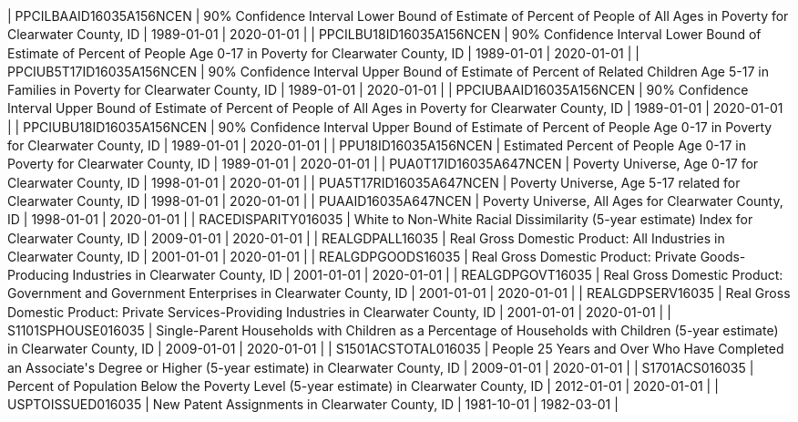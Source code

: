 | PPCILBAAID16035A156NCEN   | 90% Confidence Interval Lower Bound of Estimate of Percent of People of All Ages in Poverty for Clearwater County, ID                                                          | 1989-01-01          | 2020-01-01        |
| PPCILBU18ID16035A156NCEN  | 90% Confidence Interval Lower Bound of Estimate of Percent of People Age 0-17 in Poverty for Clearwater County, ID                                                             | 1989-01-01          | 2020-01-01        |
| PPCIUB5T17ID16035A156NCEN | 90% Confidence Interval Upper Bound of Estimate of Percent of Related Children Age 5-17 in Families in Poverty for Clearwater County, ID                                       | 1989-01-01          | 2020-01-01        |
| PPCIUBAAID16035A156NCEN   | 90% Confidence Interval Upper Bound of Estimate of Percent of People of All Ages in Poverty for Clearwater County, ID                                                          | 1989-01-01          | 2020-01-01        |
| PPCIUBU18ID16035A156NCEN  | 90% Confidence Interval Upper Bound of Estimate of Percent of People Age 0-17 in Poverty for Clearwater County, ID                                                             | 1989-01-01          | 2020-01-01        |
| PPU18ID16035A156NCEN      | Estimated Percent of People Age 0-17 in Poverty for Clearwater County, ID                                                                                                      | 1989-01-01          | 2020-01-01        |
| PUA0T17ID16035A647NCEN    | Poverty Universe, Age 0-17 for Clearwater County, ID                                                                                                                           | 1998-01-01          | 2020-01-01        |
| PUA5T17RID16035A647NCEN   | Poverty Universe, Age 5-17 related for Clearwater County, ID                                                                                                                   | 1998-01-01          | 2020-01-01        |
| PUAAID16035A647NCEN       | Poverty Universe, All Ages for Clearwater County, ID                                                                                                                           | 1998-01-01          | 2020-01-01        |
| RACEDISPARITY016035       | White to Non-White Racial Dissimilarity (5-year estimate) Index for Clearwater County, ID                                                                                      | 2009-01-01          | 2020-01-01        |
| REALGDPALL16035           | Real Gross Domestic Product: All Industries in Clearwater County, ID                                                                                                           | 2001-01-01          | 2020-01-01        |
| REALGDPGOODS16035         | Real Gross Domestic Product: Private Goods-Producing Industries in Clearwater County, ID                                                                                       | 2001-01-01          | 2020-01-01        |
| REALGDPGOVT16035          | Real Gross Domestic Product: Government and Government Enterprises in Clearwater County, ID                                                                                    | 2001-01-01          | 2020-01-01        |
| REALGDPSERV16035          | Real Gross Domestic Product: Private Services-Providing Industries in Clearwater County, ID                                                                                    | 2001-01-01          | 2020-01-01        |
| S1101SPHOUSE016035        | Single-Parent Households with Children as a Percentage of Households with Children (5-year estimate) in Clearwater County, ID                                                  | 2009-01-01          | 2020-01-01        |
| S1501ACSTOTAL016035       | People 25 Years and Over Who Have Completed an Associate's Degree or Higher (5-year estimate) in Clearwater County, ID                                                         | 2009-01-01          | 2020-01-01        |
| S1701ACS016035            | Percent of Population Below the Poverty Level (5-year estimate) in Clearwater County, ID                                                                                       | 2012-01-01          | 2020-01-01        |
| USPTOISSUED016035         | New Patent Assignments in Clearwater County, ID                                                                                                                                | 1981-10-01          | 1982-03-01        |